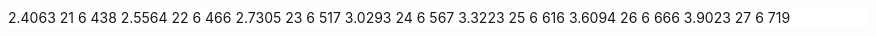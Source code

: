 <td>    
2.4063</td>
</tr>
<tr class="row-odd"><td>    
21</td>
<td>    
6</td>
<td>    
438</td>
<td>    
2.5564</td>
</tr>
<tr class="row-even"><td>    
22</td>
<td>    
6</td>
<td>    
466</td>
<td>    
2.7305</td>
</tr>
<tr class="row-odd"><td>    
23</td>
<td>    
6</td>
<td>    
517</td>
<td>    
3.0293</td>
</tr>
<tr class="row-even"><td>    
24</td>
<td>    
6</td>
<td>    
567</td>
<td>    
3.3223</td>
</tr>
<tr class="row-odd"><td>    
25</td>
<td>    
6</td>
<td>    
616</td>
<td>    
3.6094</td>
</tr>
<tr class="row-even"><td>    
26</td>
<td>    
6</td>
<td>    
666</td>
<td>    
3.9023</td>
</tr>
<tr class="row-odd"><td>    
27</td>
<td>    
6</td>
<td>    
719</td>
<td>    